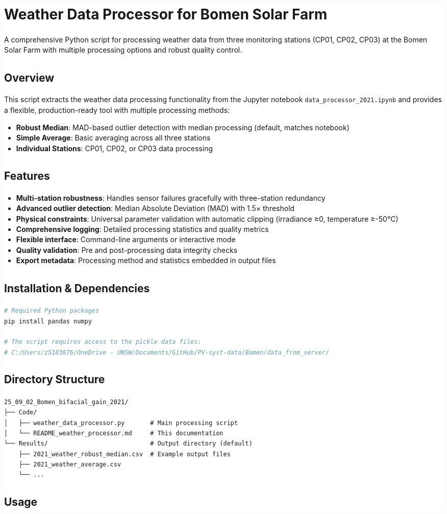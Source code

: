 # Weather Data Processor for Bomen Solar Farm

A comprehensive Python script for processing weather data from three monitoring stations (CP01, CP02, CP03) at the Bomen Solar Farm with multiple processing options and robust quality control.

## Overview

This script extracts the weather data processing functionality from the Jupyter notebook `data_processor_2021.ipynb` and provides a flexible, production-ready tool with multiple processing methods:

- **Robust Median**: MAD-based outlier detection with median processing (default, matches notebook)  
- **Simple Average**: Basic averaging across all three stations
- **Individual Stations**: CP01, CP02, or CP03 data processing

## Features

- **Multi-station robustness**: Handles sensor failures gracefully with three-station redundancy
- **Advanced outlier detection**: Median Absolute Deviation (MAD) with 1.5× threshold
- **Physical constraints**: Universal parameter validation with automatic clipping (irradiance ≥0, temperature ≥-50°C)
- **Comprehensive logging**: Detailed processing statistics and quality metrics
- **Flexible interface**: Command-line arguments or interactive mode
- **Quality validation**: Pre and post-processing data integrity checks
- **Export metadata**: Processing method and statistics embedded in output files

## Installation & Dependencies

```bash
# Required Python packages
pip install pandas numpy

# The script requires access to the pickle data files:
# C:/Users/z5183876/OneDrive - UNSW/Documents/GitHub/PV-syst-data/Bomen/data_from_server/
```

## Directory Structure

```
25_09_02_Bomen_bifacial_gain_2021/
├── Code/
│   ├── weather_data_processor.py       # Main processing script
│   └── README_weather_processor.md     # This documentation
└── Results/                            # Output directory (default)
    ├── 2021_weather_robust_median.csv  # Example output files
    ├── 2021_weather_average.csv        
    └── ...
```

## Usage
